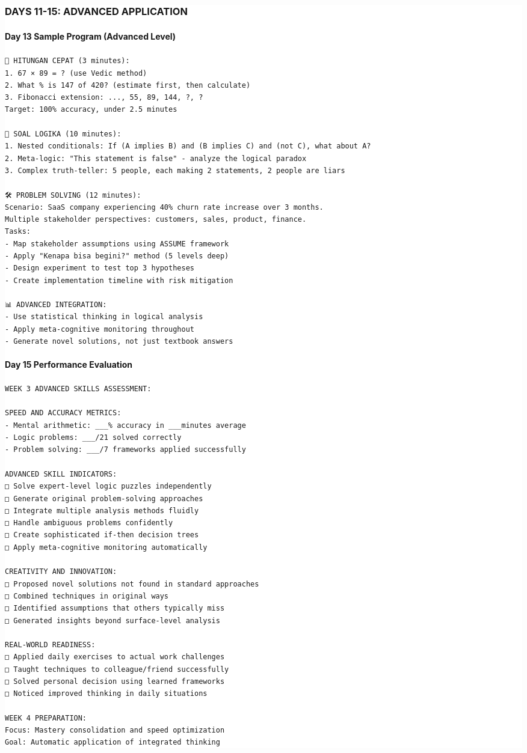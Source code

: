 ### **DAYS 11-15: ADVANCED APPLICATION**

#### **Day 13 Sample Program (Advanced Level)**

```
🔢 HITUNGAN CEPAT (3 minutes):
1. 67 × 89 = ? (use Vedic method)
2. What % is 147 of 420? (estimate first, then calculate)
3. Fibonacci extension: ..., 55, 89, 144, ?, ?
Target: 100% accuracy, under 2.5 minutes

🧠 SOAL LOGIKA (10 minutes):
1. Nested conditionals: If (A implies B) and (B implies C) and (not C), what about A?
2. Meta-logic: "This statement is false" - analyze the logical paradox
3. Complex truth-teller: 5 people, each making 2 statements, 2 people are liars

🛠️ PROBLEM SOLVING (12 minutes):
Scenario: SaaS company experiencing 40% churn rate increase over 3 months.
Multiple stakeholder perspectives: customers, sales, product, finance.
Tasks:
- Map stakeholder assumptions using ASSUME framework
- Apply "Kenapa bisa begini?" method (5 levels deep)
- Design experiment to test top 3 hypotheses
- Create implementation timeline with risk mitigation

📊 ADVANCED INTEGRATION:
- Use statistical thinking in logical analysis
- Apply meta-cognitive monitoring throughout
- Generate novel solutions, not just textbook answers
```

#### **Day 15 Performance Evaluation**

```
WEEK 3 ADVANCED SKILLS ASSESSMENT:

SPEED AND ACCURACY METRICS:
- Mental arithmetic: ___% accuracy in ___minutes average
- Logic problems: ___/21 solved correctly
- Problem solving: ___/7 frameworks applied successfully

ADVANCED SKILL INDICATORS:
□ Solve expert-level logic puzzles independently
□ Generate original problem-solving approaches
□ Integrate multiple analysis methods fluidly
□ Handle ambiguous problems confidently
□ Create sophisticated if-then decision trees
□ Apply meta-cognitive monitoring automatically

CREATIVITY AND INNOVATION:
□ Proposed novel solutions not found in standard approaches
□ Combined techniques in original ways
□ Identified assumptions that others typically miss
□ Generated insights beyond surface-level analysis

REAL-WORLD READINESS:
□ Applied daily exercises to actual work challenges
□ Taught techniques to colleague/friend successfully
□ Solved personal decision using learned frameworks
□ Noticed improved thinking in daily situations

WEEK 4 PREPARATION:
Focus: Mastery consolidation and speed optimization
Goal: Automatic application of integrated thinking
```